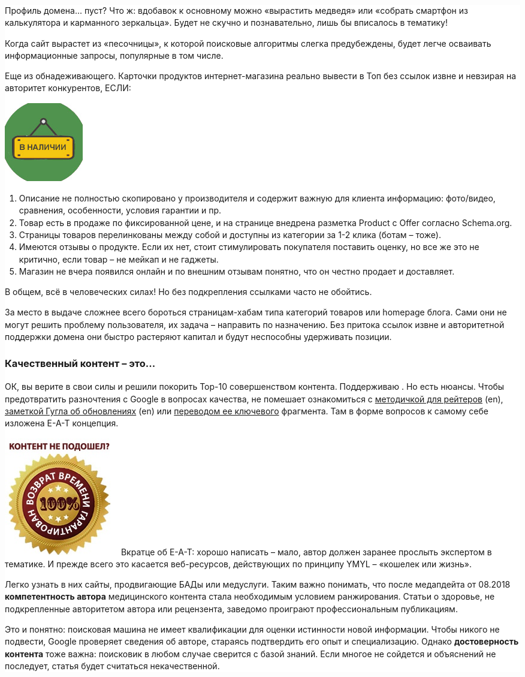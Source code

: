 <p>Профиль домена... пуст? Что ж: вдобавок к основному можно «вырастить медведя» или «собрать смартфон из калькулятора и карманного зеркальца». Будет не скучно и познавательно, лишь бы вписалось в тематику!</p>
<p>Когда сайт вырастет из &#171;песочницы&#187;, к которой поисковые алгоритмы слегка преду&#173;беждены, будет легче осваивать инфор&#173;мационные запросы, популярные в том числе.</p>
<p>Еще из обнадеживающего. Карточки продук&#173;тов интернет-магазина реально  вывести <span class="under">в Топ без ссылок извне и</span> невзирая на авторитет конкурентов, ЕСЛИ:</p>
<img loading="lazy" class="fl-right restrict vw40" src="/images/posts/inStock-ru.jpg" alt="Для ранжирования товарных страниц важна разметка Schema.org с ценой и наличием товара" width="130" height="130">
<ol>
  <li><span>Описание не полностью скопиро&#173;вано у производителя и содержит важную для клиента информацию: фото/видео, сравнения, особенности, условия гарантии и пр.</span></li>
  <li><span>Товар есть в продаже по фиксированной цене, и на странице внедрена разметка Product с Offer согласно Schema.org.</span></li>
  <li><span>Страницы товаров перелинкованы между собой и доступны из категории за 1-2 клика (ботам – тоже).</span></li>
  <li><span>Имеются отзывы о продукте. Если их нет, стоит стимулировать покупателя поста&#173;вить оценку, но все же это не критично, если товар – не мейкап и не гаджеты.</span></li>
  <li><span>Магазин не вчера появился онлайн и по внешним отзывам понятно, что он честно продает и доставляет.</span></li>
</ol>
<p>В общем, всё в человеческих силах! Но без подкреп&#173;ления ссылками часто не обойтись.</p>
<p>За место в выдаче <span class="under">сложнее всего бороться</span> страни&#173;цам-хабам типа категорий товаров или homepage блога. Сами они не могут решить проблему пользо&#173;вателя, их задача – направить по назначению. Без притока ссылок извне и авторитетной поддержки домена они быстро растеряют капитал и будут неспособны удер&#173;живать позиции.</p>
<h3>Качественный контент – это...</h3>
<p>ОК, вы верите в свои силы и решили покорить Top-10 совершенством контента. Поддержи&#173;ваю <i class="icon icon-handshake"></i>. Но есть нюансы. Чтобы предотвратить разночтения с Google в вопросах качества, не помешает ознако&#173;миться с <a rel="noopener" target="_blank" href="https://static.googleusercontent.com/media/guidelines.raterhub.com/en//searchqualityevaluatorguidelines.pdf">методичкой для рейтеров</a> (en), <a href="https://webmasters.googleblog.com/2019/08/core-updates.html">заметкой Гугла об обновлениях</a> (en) или <a href="{{site.url}}/E-A-T-contseptsia-v-voprosakh">переводом ее ключевого</a> фрагмента. Там в форме вопросов к самому себе изложена E-A-T концепция.</p>
<p class="txt-left">
<img loading="lazy" class="fl-left restrict vw40" src="/images/posts/content-quality-is-crucial_ru.jpg" alt="Иллюстрация тезиса о решающем значении содержимого сайта" width="190" height="195"> Вкратце об E-A-T: хорошо написать – мало, автор должен заранее прослыть экспертом в тематике. И прежде всего это касается веб-ресурсов, действующих по принципу YMYL – &#171;кошелек или жизнь&#187;.
</p>
<p>Легко узнать в них сайты, продвигающие БАДы или медуслуги. Таким важно пони&#173;мать, что после медапдейта от 08.2018&thinsp; <strong>компе&#173;тентность автора</strong> меди&#173;цинского контента стала необхо&#173;димым усло&#173;вием ранжиро&#173;вания. Статьи о здоровье, не подкреп&#173;лен&#173;ные автори&#173;тетом автора или рецензента, заве&#173;домо проиграют профес&#173;сиональным публи&#173;кациям.</p>
<p>Это и понятно: поисковая машина не имеет квалификации для оценки истинности новой информации. Чтобы никого не подвести, Google <span class="under">проверяет сведения об авторе, </span> стара&#173;ясь под&#173;твердить его опыт и специализацию. Однако <strong>достоверность контента</strong> тоже важна: поисковик в любом случае сверится с базой знаний. Если многое не сойдется и объяс&#173;нений не последует, статья будет считаться некачественной.</p>